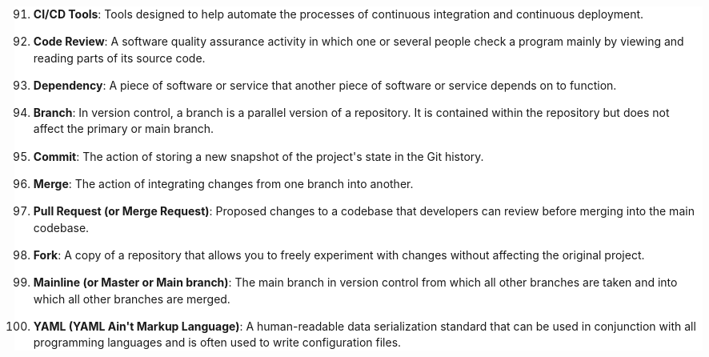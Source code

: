 91. **CI/CD Tools**: Tools designed to help automate the processes of continuous integration and continuous deployment.

92. **Code Review**: A software quality assurance activity in which one or several people check a program mainly by viewing and reading parts of its source code.

93. **Dependency**: A piece of software or service that another piece of software or service depends on to function.

94. **Branch**: In version control, a branch is a parallel version of a repository. It is contained within the repository but does not affect the primary or main branch.

95. **Commit**: The action of storing a new snapshot of the project's state in the Git history.

96. **Merge**: The action of integrating changes from one branch into another.

97. **Pull Request (or Merge Request)**: Proposed changes to a codebase that developers can review before merging into the main codebase.

98. **Fork**: A copy of a repository that allows you to freely experiment with changes without affecting the original project.

99. **Mainline (or Master or Main branch)**: The main branch in version control from which all other branches are taken and into which all other branches are merged.

100. **YAML (YAML Ain't Markup Language)**: A human-readable data serialization standard that can be used in conjunction with all programming languages and is often used to write configuration files.

